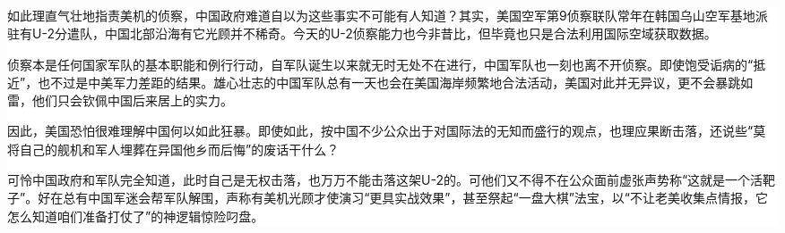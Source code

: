  </center>
 <p>
  如此理直气壮地指责美机的侦察，中国政府难道自以为这些事实不可能有人知道？其实，美国空军第9侦察联队常年在韩国乌山空军基地派驻有U-2分遣队，中国北部沿海有它光顾并不稀奇。今天的U-2侦察能力也今非昔比，但毕竟也只是合法利用国际空域获取数据。
 </p>
 <center>
  <div style="max-width: 632px;height:180px; display: none; text-align: center; margin: 0 auto; overflow: hidden;overflow-x: hidden;">
   <div id="taboola-midarticle-thumbnails" style="max-width: 632px;height:180px;overflow: hidden;overflow-x: hidden;">
   </div>
  </div>
  <div>
   <center>
    <div id="div-gpt-ad-1589559869784-0">
    </div>
   </center>
  </div>
 </center>
 <p>
  侦察本是任何国家军队的基本职能和例行行动，自军队诞生以来就无时无处不在进行，中国军队也一刻也离不开侦察。即使饱受诟病的“抵近”，也不过是中美军力差距的结果。雄心壮志的中国军队总有一天也会在美国海岸频繁地合法活动，美国对此并无异议，更不会暴跳如雷，他们只会钦佩中国后来居上的实力。
 </p>
 <center>
  <div style="max-width: 632px;height:180px; display: none; text-align: center; margin: 0 auto; overflow: hidden;overflow-x: hidden;">
   <div id="taboola-midarticle-thumbnails" style="max-width: 632px;height:180px;overflow: hidden;overflow-x: hidden;">
   </div>
  </div>
  <div>
   <center>
    <div id="div-gpt-ad-1589559869784-0">
    </div>
   </center>
  </div>
 </center>
 <p>
  因此，美国恐怕很难理解中国何以如此狂暴。即使如此，按中国不少公众出于对国际法的无知而盛行的观点，也理应果断击落，还说些“莫将自己的舰机和军人埋葬在异国他乡而后悔”的废话干什么？
 </p>
 <center>
  <div style="max-width: 632px;height:180px; display: none; text-align: center; margin: 0 auto; overflow: hidden;overflow-x: hidden;">
   <div id="taboola-midarticle-thumbnails" style="max-width: 632px;height:180px;overflow: hidden;overflow-x: hidden;">
   </div>
  </div>
  <div>
   <center>
    <div id="div-gpt-ad-1589559869784-0">
    </div>
   </center>
  </div>
 </center>
 <p>
  可怜中国政府和军队完全知道，此时自己是无权击落，也万万不能击落这架U-2的。可他们又不得不在公众面前虚张声势称“这就是一个活靶子”。好在总有中国军迷会帮军队解围，声称有美机光顾才使演习“更具实战效果”，甚至祭起“一盘大棋”法宝，以“不让老美收集点情报，它怎么知道咱们准备打仗了”的神逻辑惊险叼盘。
 </p>
 <center>
  <div style="max-width: 632px;height:180px; display: none; text-align: center; margin: 0 auto; overflow: hidden;overflow-x: hidden;">
   <div id="taboola-midarticle-thumbnails" style="max-width: 632px;height:180px;overflow: hidden;overflow-x: hidden;">
   </div>